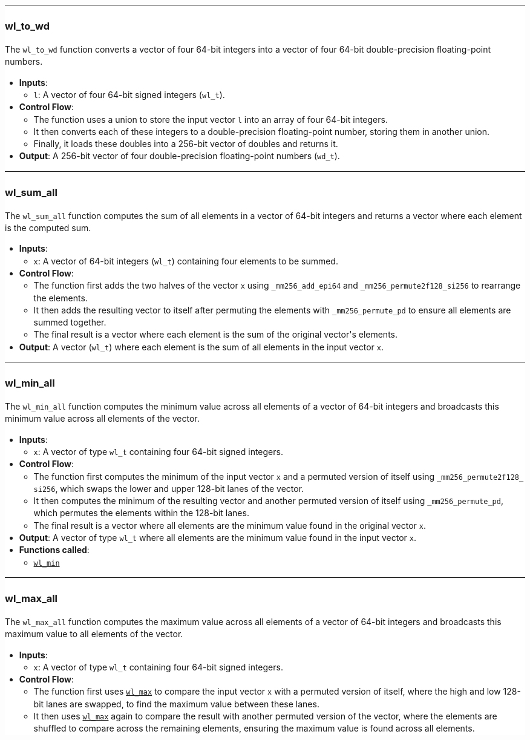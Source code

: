 
---
### wl\_to\_wd
The `wl_to_wd` function converts a vector of four 64-bit integers into a vector of four 64-bit double-precision floating-point numbers.
- **Inputs**:
    - `l`: A vector of four 64-bit signed integers (`wl_t`).
- **Control Flow**:
    - The function uses a union to store the input vector `l` into an array of four 64-bit integers.
    - It then converts each of these integers to a double-precision floating-point number, storing them in another union.
    - Finally, it loads these doubles into a 256-bit vector of doubles and returns it.
- **Output**: A 256-bit vector of four double-precision floating-point numbers (`wd_t`).


---
### wl\_sum\_all
The `wl_sum_all` function computes the sum of all elements in a vector of 64-bit integers and returns a vector where each element is the computed sum.
- **Inputs**:
    - `x`: A vector of 64-bit integers (`wl_t`) containing four elements to be summed.
- **Control Flow**:
    - The function first adds the two halves of the vector `x` using `_mm256_add_epi64` and `_mm256_permute2f128_si256` to rearrange the elements.
    - It then adds the resulting vector to itself after permuting the elements with `_mm256_permute_pd` to ensure all elements are summed together.
    - The final result is a vector where each element is the sum of the original vector's elements.
- **Output**: A vector (`wl_t`) where each element is the sum of all elements in the input vector `x`.


---
### wl\_min\_all
The `wl_min_all` function computes the minimum value across all elements of a vector of 64-bit integers and broadcasts this minimum value across all elements of the vector.
- **Inputs**:
    - `x`: A vector of type `wl_t` containing four 64-bit signed integers.
- **Control Flow**:
    - The function first computes the minimum of the input vector `x` and a permuted version of itself using `_mm256_permute2f128_si256`, which swaps the lower and upper 128-bit lanes of the vector.
    - It then computes the minimum of the resulting vector and another permuted version of itself using `_mm256_permute_pd`, which permutes the elements within the 128-bit lanes.
    - The final result is a vector where all elements are the minimum value found in the original vector `x`.
- **Output**: A vector of type `wl_t` where all elements are the minimum value found in the input vector `x`.
- **Functions called**:
    - [`wl_min`](#wl_min)


---
### wl\_max\_all
The `wl_max_all` function computes the maximum value across all elements of a vector of 64-bit integers and broadcasts this maximum value to all elements of the vector.
- **Inputs**:
    - `x`: A vector of type `wl_t` containing four 64-bit signed integers.
- **Control Flow**:
    - The function first uses [`wl_max`](#wl_max) to compare the input vector `x` with a permuted version of itself, where the high and low 128-bit lanes are swapped, to find the maximum value between these lanes.
    - It then uses [`wl_max`](#wl_max) again to compare the result with another permuted version of the vector, where the elements are shuffled to compare across the remaining elements, ensuring the maximum value is found across all elements.